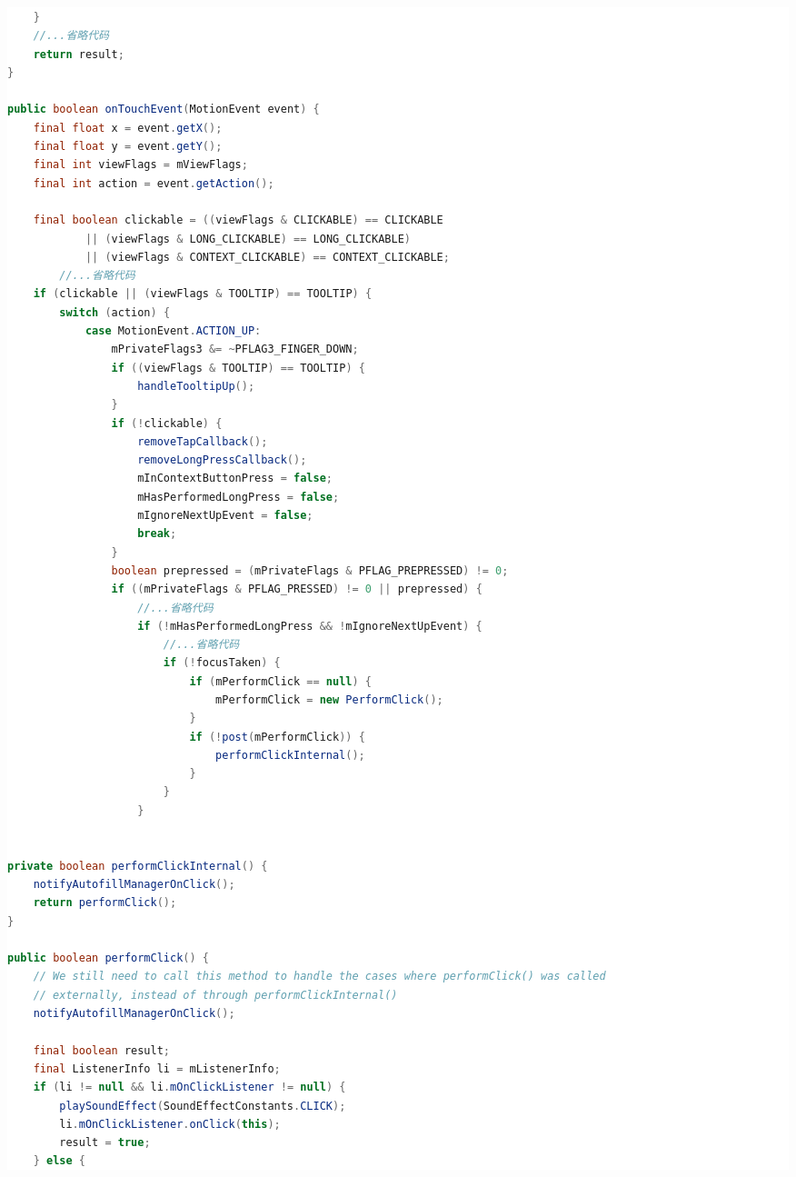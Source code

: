 ```java
    }
  	//...省略代码
    return result;
}

public boolean onTouchEvent(MotionEvent event) {
    final float x = event.getX();
    final float y = event.getY();
    final int viewFlags = mViewFlags;
    final int action = event.getAction();

    final boolean clickable = ((viewFlags & CLICKABLE) == CLICKABLE
            || (viewFlags & LONG_CLICKABLE) == LONG_CLICKABLE)
            || (viewFlags & CONTEXT_CLICKABLE) == CONTEXT_CLICKABLE;
		//...省略代码
    if (clickable || (viewFlags & TOOLTIP) == TOOLTIP) {
        switch (action) {
            case MotionEvent.ACTION_UP:
                mPrivateFlags3 &= ~PFLAG3_FINGER_DOWN;
                if ((viewFlags & TOOLTIP) == TOOLTIP) {
                    handleTooltipUp();
                }
                if (!clickable) {
                    removeTapCallback();
                    removeLongPressCallback();
                    mInContextButtonPress = false;
                    mHasPerformedLongPress = false;
                    mIgnoreNextUpEvent = false;
                    break;
                }
                boolean prepressed = (mPrivateFlags & PFLAG_PREPRESSED) != 0;
                if ((mPrivateFlags & PFLAG_PRESSED) != 0 || prepressed) {
                    //...省略代码
                    if (!mHasPerformedLongPress && !mIgnoreNextUpEvent) {
                        //...省略代码
                        if (!focusTaken) {
                            if (mPerformClick == null) {
                                mPerformClick = new PerformClick();
                            }
                            if (!post(mPerformClick)) {
                                performClickInternal();
                            }
                        }
                    }


private boolean performClickInternal() {
    notifyAutofillManagerOnClick();
    return performClick();
}

public boolean performClick() {
    // We still need to call this method to handle the cases where performClick() was called
    // externally, instead of through performClickInternal()
    notifyAutofillManagerOnClick();

    final boolean result;
    final ListenerInfo li = mListenerInfo;
    if (li != null && li.mOnClickListener != null) {
        playSoundEffect(SoundEffectConstants.CLICK);
        li.mOnClickListener.onClick(this);
        result = true;
    } else {
```